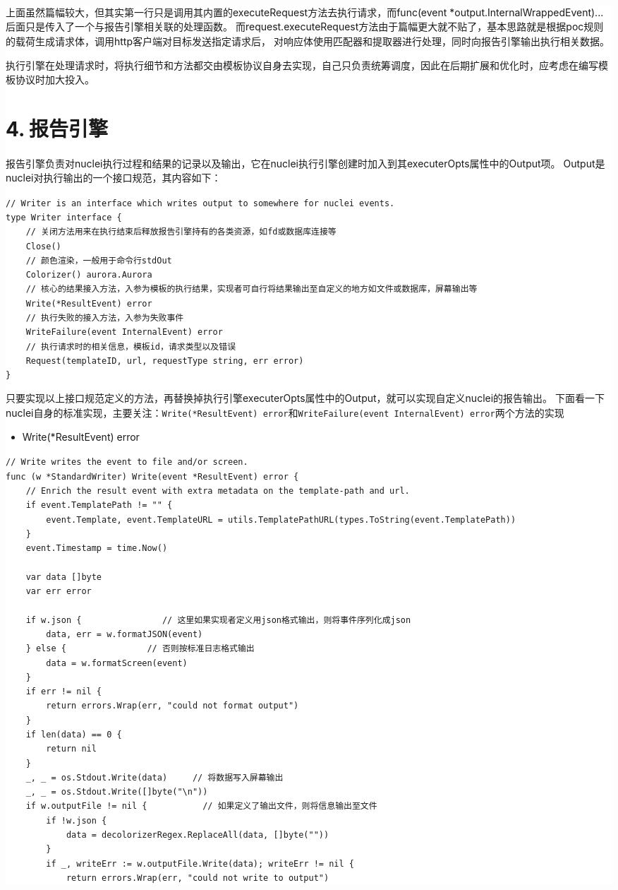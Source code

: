 上面虽然篇幅较大，但其实第一行只是调用其内置的executeRequest方法去执行请求，而func(event *output.InternalWrappedEvent)...后面只是传入了一个与报告引擎相关联的处理函数。
而request.executeRequest方法由于篇幅更大就不贴了，基本思路就是根据poc规则的载荷生成请求体，调用http客户端对目标发送指定请求后，
对响应体使用匹配器和提取器进行处理，同时向报告引擎输出执行相关数据。

执行引擎在处理请求时，将执行细节和方法都交由模板协议自身去实现，自己只负责统筹调度，因此在后期扩展和优化时，应考虑在编写模板协议时加大投入。

# 4. 报告引擎

报告引擎负责对nuclei执行过程和结果的记录以及输出，它在nuclei执行引擎创建时加入到其executerOpts属性中的Output项。
Output是nuclei对执行输出的一个接口规范，其内容如下：

```
// Writer is an interface which writes output to somewhere for nuclei events.
type Writer interface {
	// 关闭方法用来在执行结束后释放报告引擎持有的各类资源，如fd或数据库连接等
	Close()
	// 颜色渲染，一般用于命令行stdOut
	Colorizer() aurora.Aurora
	// 核心的结果接入方法，入参为模板的执行结果，实现者可自行将结果输出至自定义的地方如文件或数据库，屏幕输出等
	Write(*ResultEvent) error
	// 执行失败的接入方法，入参为失败事件
	WriteFailure(event InternalEvent) error
	// 执行请求时的相关信息，模板id，请求类型以及错误
	Request(templateID, url, requestType string, err error)
}
```

只要实现以上接口规范定义的方法，再替换掉执行引擎executerOpts属性中的Output，就可以实现自定义nuclei的报告输出。
下面看一下nuclei自身的标准实现，主要关注：`Write(*ResultEvent) error`和`WriteFailure(event InternalEvent) error`两个方法的实现

- Write(*ResultEvent) error

```
// Write writes the event to file and/or screen.
func (w *StandardWriter) Write(event *ResultEvent) error {
	// Enrich the result event with extra metadata on the template-path and url.
	if event.TemplatePath != "" {
		event.Template, event.TemplateURL = utils.TemplatePathURL(types.ToString(event.TemplatePath))
	}
	event.Timestamp = time.Now()

	var data []byte
	var err error

	if w.json {                // 这里如果实现者定义用json格式输出，则将事件序列化成json
		data, err = w.formatJSON(event)
	} else {                // 否则按标准日志格式输出
		data = w.formatScreen(event)
	}
	if err != nil {
		return errors.Wrap(err, "could not format output")
	}
	if len(data) == 0 {
		return nil
	}
	_, _ = os.Stdout.Write(data)     // 将数据写入屏幕输出
	_, _ = os.Stdout.Write([]byte("\n"))
	if w.outputFile != nil {           // 如果定义了输出文件，则将信息输出至文件
		if !w.json {
			data = decolorizerRegex.ReplaceAll(data, []byte(""))
		}
		if _, writeErr := w.outputFile.Write(data); writeErr != nil {
			return errors.Wrap(err, "could not write to output")
```